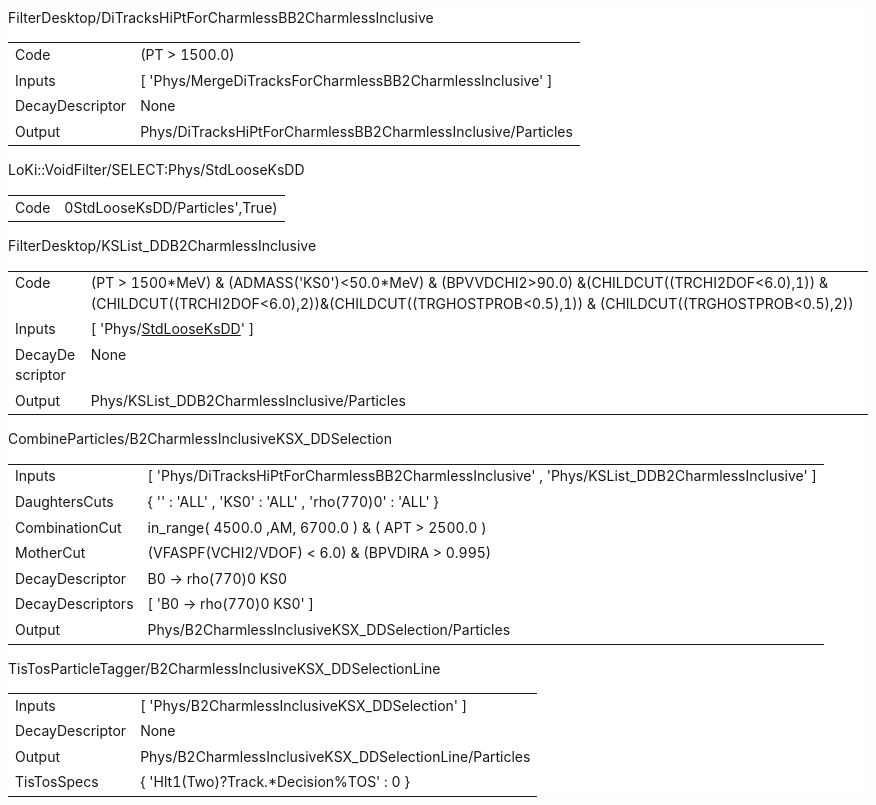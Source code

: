 FilterDesktop/DiTracksHiPtForCharmlessBB2CharmlessInclusive

|                 |                                                              |
|-----------------|--------------------------------------------------------------|
| Code            | (PT \> 1500.0)                                               |
| Inputs          | [ 'Phys/MergeDiTracksForCharmlessBB2CharmlessInclusive' ]  |
| DecayDescriptor | None                                                         |
| Output          | Phys/DiTracksHiPtForCharmlessBB2CharmlessInclusive/Particles |

LoKi::VoidFilter/SELECT:Phys/StdLooseKsDD

|      |                                |
|------|--------------------------------|
| Code | 0StdLooseKsDD/Particles',True) |

FilterDesktop/KSList_DDB2CharmlessInclusive

|                 |                                                                                                                                                                                                         |
|-----------------|---------------------------------------------------------------------------------------------------------------------------------------------------------------------------------------------------------|
| Code            | (PT \> 1500\*MeV) & (ADMASS('KS0')\<50.0\*MeV) & (BPVVDCHI2\>90.0) &(CHILDCUT((TRCHI2DOF\<6.0),1)) & (CHILDCUT((TRCHI2DOF\<6.0),2))&(CHILDCUT((TRGHOSTPROB\<0.5),1)) & (CHILDCUT((TRGHOSTPROB\<0.5),2)) |
| Inputs          | [ 'Phys/[StdLooseKsDD](./stripping21r1p2-commonparticles-stdlooseksdd)' ]                                                                                                                             |
| DecayDescriptor | None                                                                                                                                                                                                    |
| Output          | Phys/KSList_DDB2CharmlessInclusive/Particles                                                                                                                                                            |

CombineParticles/B2CharmlessInclusiveKSX_DDSelection

|                  |                                                                                                   |
|------------------|---------------------------------------------------------------------------------------------------|
| Inputs           | [ 'Phys/DiTracksHiPtForCharmlessBB2CharmlessInclusive' , 'Phys/KSList_DDB2CharmlessInclusive' ] |
| DaughtersCuts    | { '' : 'ALL' , 'KS0' : 'ALL' , 'rho(770)0' : 'ALL' }                                              |
| CombinationCut   | in_range( 4500.0 ,AM, 6700.0 ) & ( APT \> 2500.0 )                                                |
| MotherCut        | (VFASPF(VCHI2/VDOF) \< 6.0) & (BPVDIRA \> 0.995)                                                  |
| DecayDescriptor  | B0 -\> rho(770)0 KS0                                                                              |
| DecayDescriptors | [ 'B0 -\> rho(770)0 KS0' ]                                                                      |
| Output           | Phys/B2CharmlessInclusiveKSX_DDSelection/Particles                                                |

TisTosParticleTagger/B2CharmlessInclusiveKSX_DDSelectionLine

|                 |                                                        |
|-----------------|--------------------------------------------------------|
| Inputs          | [ 'Phys/B2CharmlessInclusiveKSX_DDSelection' ]       |
| DecayDescriptor | None                                                   |
| Output          | Phys/B2CharmlessInclusiveKSX_DDSelectionLine/Particles |
| TisTosSpecs     | { 'Hlt1(Two)?Track.\*Decision%TOS' : 0 }               |
